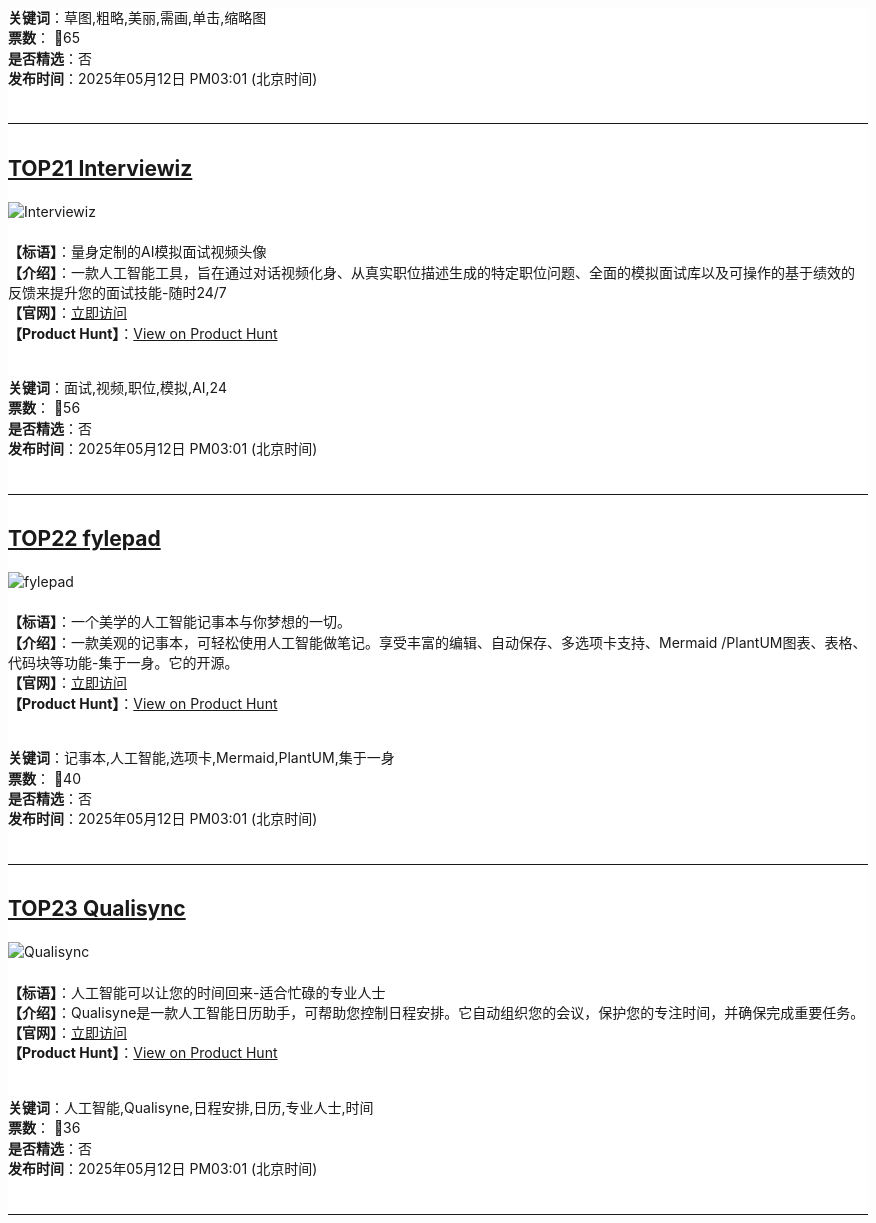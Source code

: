 **关键词**：草图,粗略,美丽,需画,单击,缩略图<br />
**票数**： 🔺65<br />
**是否精选**：否<br />
**发布时间**：2025年05月12日 PM03:01 (北京时间)<br /><br />

---

## [TOP21    Interviewiz](https://www.producthunt.com/posts/interviewiz)
![Interviewiz](https://ph-files.imgix.net/f8de834a-d8ea-4622-a511-d628e636870d.png?auto=format&fit=crop&frame=1&h=512&w=1024)<br /><br />
**【标语】**：量身定制的AI模拟面试视频头像<br />
**【介绍】**：一款人工智能工具，旨在通过对话视频化身、从真实职位描述生成的特定职位问题、全面的模拟面试库以及可操作的基于绩效的反馈来提升您的面试技能-随时24/7<br />
**【官网】**：[立即访问](https://www.producthunt.com/r/3WA35BLBCRYHZU)<br />
**【Product Hunt】**：[View on Product Hunt](https://www.producthunt.com/posts/interviewiz)<br /><br />

**关键词**：面试,视频,职位,模拟,AI,24<br />
**票数**： 🔺56<br />
**是否精选**：否<br />
**发布时间**：2025年05月12日 PM03:01 (北京时间)<br /><br />

---

## [TOP22    fylepad](https://www.producthunt.com/posts/fylepad-2)
![fylepad](https://ph-files.imgix.net/bdff62d9-f223-4efe-888f-206491bfd002.png?auto=format&fit=crop&frame=1&h=512&w=1024)<br /><br />
**【标语】**：一个美学的人工智能记事本与你梦想的一切。<br />
**【介绍】**：一款美观的记事本，可轻松使用人工智能做笔记。享受丰富的编辑、自动保存、多选项卡支持、Mermaid /PlantUM图表、表格、代码块等功能-集于一身。它的开源。<br />
**【官网】**：[立即访问](https://www.producthunt.com/r/Z4BEV6VPNFTKX2)<br />
**【Product Hunt】**：[View on Product Hunt](https://www.producthunt.com/posts/fylepad-2)<br /><br />

**关键词**：记事本,人工智能,选项卡,Mermaid,PlantUM,集于一身<br />
**票数**： 🔺40<br />
**是否精选**：否<br />
**发布时间**：2025年05月12日 PM03:01 (北京时间)<br /><br />

---

## [TOP23    Qualisync](https://www.producthunt.com/posts/qualisync)
![Qualisync](https://ph-files.imgix.net/9843d062-e932-438f-a8a0-9dd46cac8d86.png?auto=format&fit=crop&frame=1&h=512&w=1024)<br /><br />
**【标语】**：人工智能可以让您的时间回来-适合忙碌的专业人士<br />
**【介绍】**：Qualisyne是一款人工智能日历助手，可帮助您控制日程安排。它自动组织您的会议，保护您的专注时间，并确保完成重要任务。<br />
**【官网】**：[立即访问](https://www.producthunt.com/r/DM5U2RTV32YHUQ)<br />
**【Product Hunt】**：[View on Product Hunt](https://www.producthunt.com/posts/qualisync)<br /><br />

**关键词**：人工智能,Qualisyne,日程安排,日历,专业人士,时间<br />
**票数**： 🔺36<br />
**是否精选**：否<br />
**发布时间**：2025年05月12日 PM03:01 (北京时间)<br /><br />

---